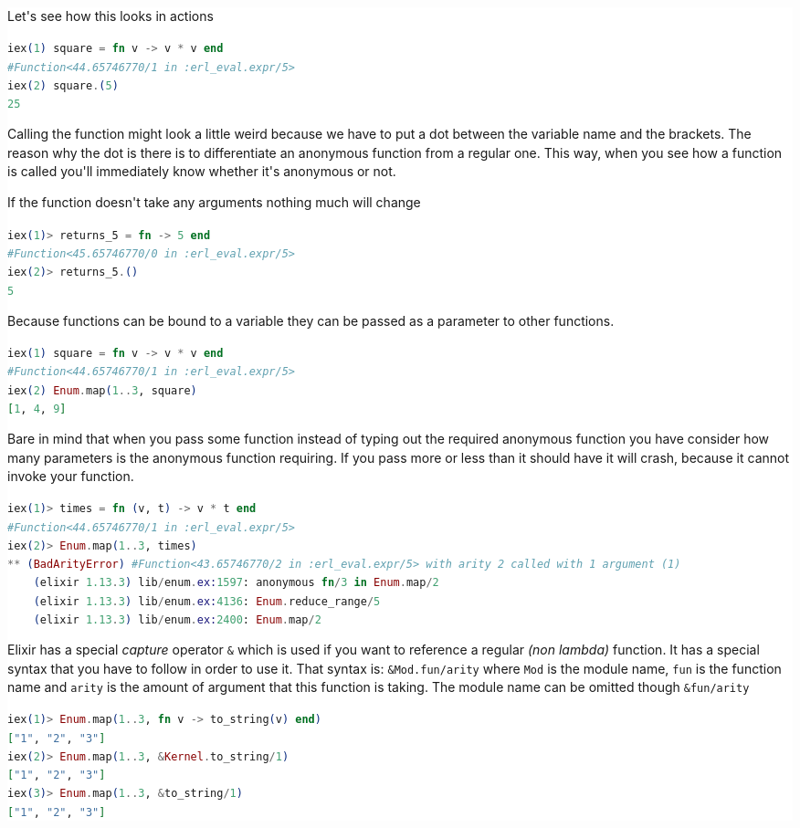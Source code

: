 Let's see how this looks in actions
```elixir
iex(1) square = fn v -> v * v end
#Function<44.65746770/1 in :erl_eval.expr/5>
iex(2) square.(5)
25
```
Calling the function might look a little weird because we have to put a dot between the variable name and the brackets. The reason why the dot is there is to differentiate an anonymous function from a regular one. This way, when you see how a function is called you'll immediately know whether it's anonymous or not.

If the function doesn't take any arguments nothing much will change
```elixir
iex(1)> returns_5 = fn -> 5 end
#Function<45.65746770/0 in :erl_eval.expr/5>
iex(2)> returns_5.()
5
```

Because functions can be bound to a variable they can be passed as a parameter to other functions.

```elixir
iex(1) square = fn v -> v * v end
#Function<44.65746770/1 in :erl_eval.expr/5>
iex(2) Enum.map(1..3, square)
[1, 4, 9]
```

Bare in mind that when you pass some function instead of typing out the required anonymous function you have consider how many parameters is the anonymous function requiring. If you pass more or less than it should have it will crash, because it cannot invoke your function.

```elixir
iex(1)> times = fn (v, t) -> v * t end
#Function<44.65746770/1 in :erl_eval.expr/5>
iex(2)> Enum.map(1..3, times)
** (BadArityError) #Function<43.65746770/2 in :erl_eval.expr/5> with arity 2 called with 1 argument (1)
    (elixir 1.13.3) lib/enum.ex:1597: anonymous fn/3 in Enum.map/2
    (elixir 1.13.3) lib/enum.ex:4136: Enum.reduce_range/5
    (elixir 1.13.3) lib/enum.ex:2400: Enum.map/2
```

Elixir has a special _capture_ operator `&` which is used if you want to reference a regular _(non lambda)_ function. It has a special syntax that you have to follow in order to use it. That syntax is: `&Mod.fun/arity` where `Mod` is the module name, `fun` is the function name and `arity` is the amount of argument that this function is taking. The module name can be omitted though `&fun/arity`
```elixir
iex(1)> Enum.map(1..3, fn v -> to_string(v) end)
["1", "2", "3"]
iex(2)> Enum.map(1..3, &Kernel.to_string/1)
["1", "2", "3"]
iex(3)> Enum.map(1..3, &to_string/1)
["1", "2", "3"]
```

